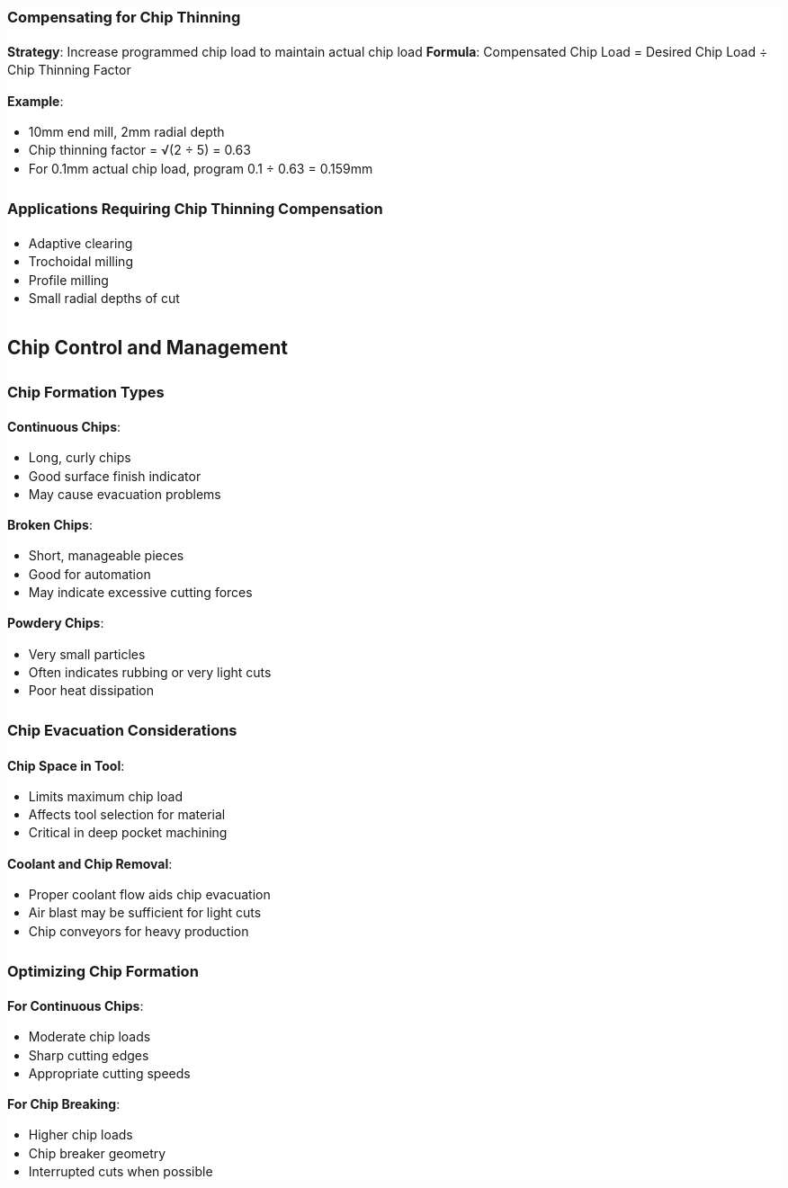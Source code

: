 ### Compensating for Chip Thinning
**Strategy**: Increase programmed chip load to maintain actual chip load
**Formula**: Compensated Chip Load = Desired Chip Load ÷ Chip Thinning Factor

**Example**:
- 10mm end mill, 2mm radial depth
- Chip thinning factor = √(2 ÷ 5) = 0.63
- For 0.1mm actual chip load, program 0.1 ÷ 0.63 = 0.159mm

### Applications Requiring Chip Thinning Compensation
- Adaptive clearing
- Trochoidal milling
- Profile milling
- Small radial depths of cut

## Chip Control and Management

### Chip Formation Types
**Continuous Chips**:
- Long, curly chips
- Good surface finish indicator
- May cause evacuation problems

**Broken Chips**:
- Short, manageable pieces
- Good for automation
- May indicate excessive cutting forces

**Powdery Chips**:
- Very small particles
- Often indicates rubbing or very light cuts
- Poor heat dissipation

### Chip Evacuation Considerations
**Chip Space in Tool**:
- Limits maximum chip load
- Affects tool selection for material
- Critical in deep pocket machining

**Coolant and Chip Removal**:
- Proper coolant flow aids chip evacuation
- Air blast may be sufficient for light cuts
- Chip conveyors for heavy production

### Optimizing Chip Formation
**For Continuous Chips**:
- Moderate chip loads
- Sharp cutting edges
- Appropriate cutting speeds

**For Chip Breaking**:
- Higher chip loads
- Chip breaker geometry
- Interrupted cuts when possible
